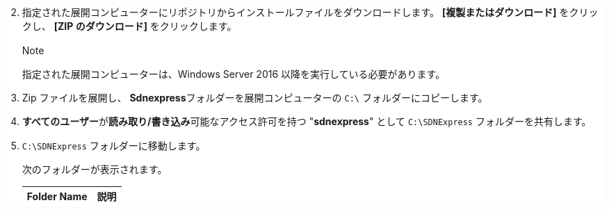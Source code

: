 2. 指定された展開コンピューターにリポジトリからインストールファイルをダウンロードします。 **[複製またはダウンロード]** をクリックし、 **[ZIP のダウンロード]** をクリックします。  

   >[!NOTE]
   >指定された展開コンピューターは、Windows Server 2016 以降を実行している必要があります。

3. Zip ファイルを展開し、 **Sdnexpress**フォルダーを展開コンピューターの `C:\` フォルダーにコピーします。  

4. **すべてのユーザー**が**読み取り/書き込み**可能なアクセス許可を持つ "**sdnexpress**" として `C:\SDNExpress` フォルダーを共有します。  

5. `C:\SDNExpress` フォルダーに移動します。<p>次のフォルダーが表示されます。  


   | Folder Name |                                                                                                                                                                                                                                                                                                                                                                                                                                                                                                                                                                                                                                                                                                                                                                                                                                                                                                                                                                              説明                                                                                                                                                                                                                                                                                                                                                                                                                                                                                                                                                                                                                                                                                                                                                                                                                                                                                                                                                                               |
   |-------------|------------------------------------------------------------------------------------------------------------------------------------------------------------------------------------------------------------------------------------------------------------------------------------------------------------------------------------------------------------------------------------------------------------------------------------------------------------------------------------------------------------------------------------------------------------------------------------------------------------------------------------------------------------------------------------------------------------------------------------------------------------------------------------------------------------------------------------------------------------------------------------------------------------------------------------------------------------------------------------------------------------------------------------------------------------------------------------------------------------------------------------------------------------------------------------------------------------------------------------------------------------------------------------------------------------------------------------------------------------------------------------------------------------------------------------------------------------------------------------------------------------------------------------------------------------------------------------------------------------------------------------------------------------------------------------------------------------------------------------------------------------------------------------------------------------------------------------------------------------------------------------------------------------------------------------------------------------------------|